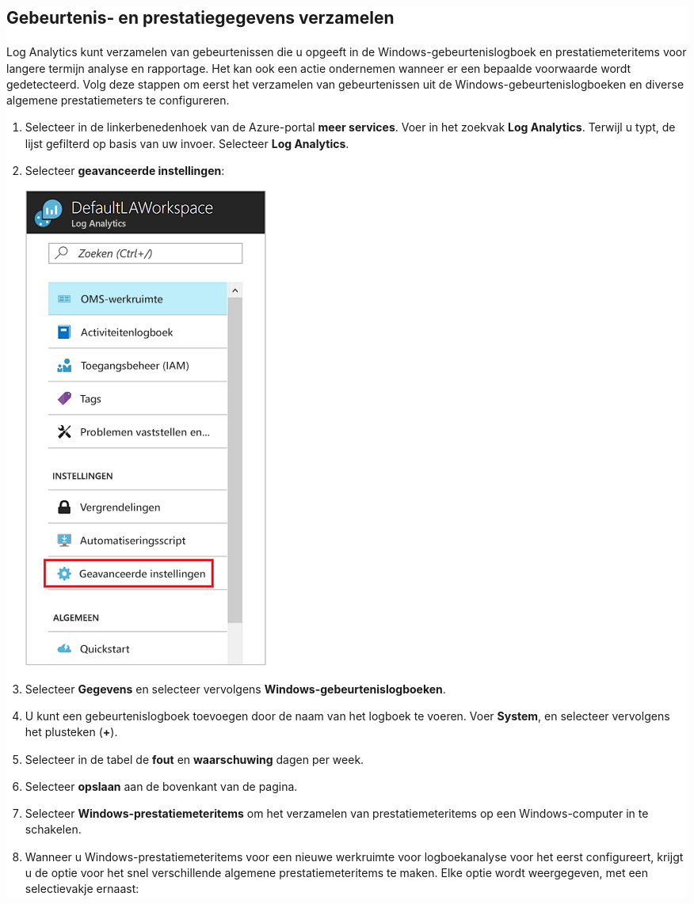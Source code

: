 ## <a name="collect-event-and-performance-data"></a>Gebeurtenis- en prestatiegegevens verzamelen
Log Analytics kunt verzamelen van gebeurtenissen die u opgeeft in de Windows-gebeurtenislogboek en prestatiemeteritems voor langere termijn analyse en rapportage. Het kan ook een actie ondernemen wanneer er een bepaalde voorwaarde wordt gedetecteerd. Volg deze stappen om eerst het verzamelen van gebeurtenissen uit de Windows-gebeurtenislogboeken en diverse algemene prestatiemeters te configureren.  

1. Selecteer in de linkerbenedenhoek van de Azure-portal **meer services**. Voer in het zoekvak **Log Analytics**. Terwijl u typt, de lijst gefilterd op basis van uw invoer. Selecteer **Log Analytics**.
2. Selecteer **geavanceerde instellingen**:

    ![Geavanceerde instellingen van log Analytics](media/quick-collect-windows-computer/log-analytics-advanced-settings-01.png)
 
3. Selecteer **Gegevens** en selecteer vervolgens **Windows-gebeurtenislogboeken**.  
4. U kunt een gebeurtenislogboek toevoegen door de naam van het logboek te voeren. Voer **System**, en selecteer vervolgens het plusteken (**+**).  
5. Selecteer in de tabel de **fout** en **waarschuwing** dagen per week.
6. Selecteer **opslaan** aan de bovenkant van de pagina.
7. Selecteer **Windows-prestatiemeteritems** om het verzamelen van prestatiemeteritems op een Windows-computer in te schakelen.
8. Wanneer u Windows-prestatiemeteritems voor een nieuwe werkruimte voor logboekanalyse voor het eerst configureert, krijgt u de optie voor het snel verschillende algemene prestatiemeteritems te maken. Elke optie wordt weergegeven, met een selectievakje ernaast:
